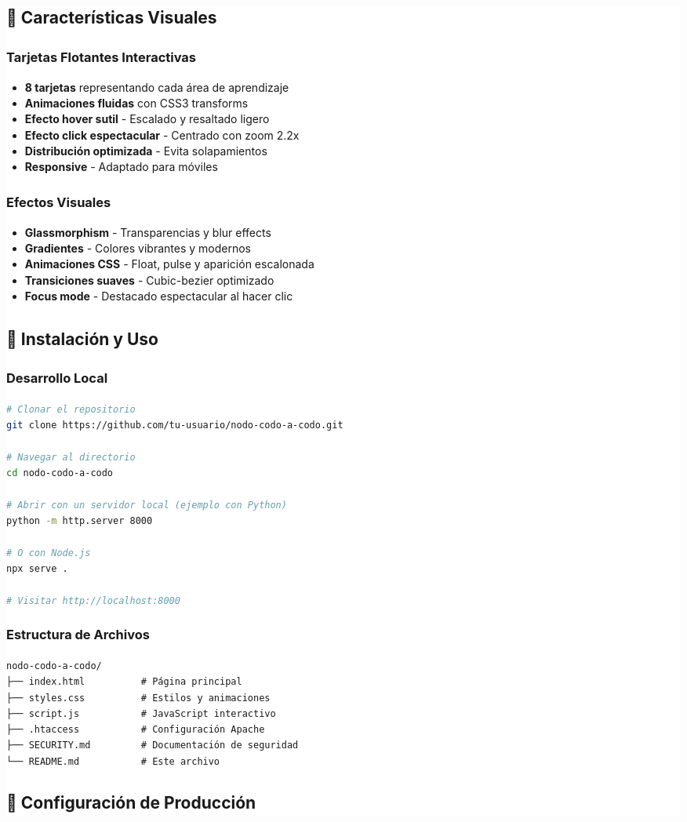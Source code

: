 ## 🎨 Características Visuales

### Tarjetas Flotantes Interactivas
- **8 tarjetas** representando cada área de aprendizaje
- **Animaciones fluidas** con CSS3 transforms
- **Efecto hover sutil** - Escalado y resaltado ligero
- **Efecto click espectacular** - Centrado con zoom 2.2x
- **Distribución optimizada** - Evita solapamientos
- **Responsive** - Adaptado para móviles

### Efectos Visuales
- **Glassmorphism** - Transparencias y blur effects
- **Gradientes** - Colores vibrantes y modernos  
- **Animaciones CSS** - Float, pulse y aparición escalonada
- **Transiciones suaves** - Cubic-bezier optimizado
- **Focus mode** - Destacado espectacular al hacer clic

## 🚀 Instalación y Uso

### Desarrollo Local
```bash
# Clonar el repositorio
git clone https://github.com/tu-usuario/nodo-codo-a-codo.git

# Navegar al directorio
cd nodo-codo-a-codo

# Abrir con un servidor local (ejemplo con Python)
python -m http.server 8000

# O con Node.js
npx serve .

# Visitar http://localhost:8000
```

### Estructura de Archivos
```
nodo-codo-a-codo/
├── index.html          # Página principal
├── styles.css          # Estilos y animaciones
├── script.js           # JavaScript interactivo
├── .htaccess           # Configuración Apache
├── SECURITY.md         # Documentación de seguridad
└── README.md           # Este archivo
```

## 🔧 Configuración de Producción
